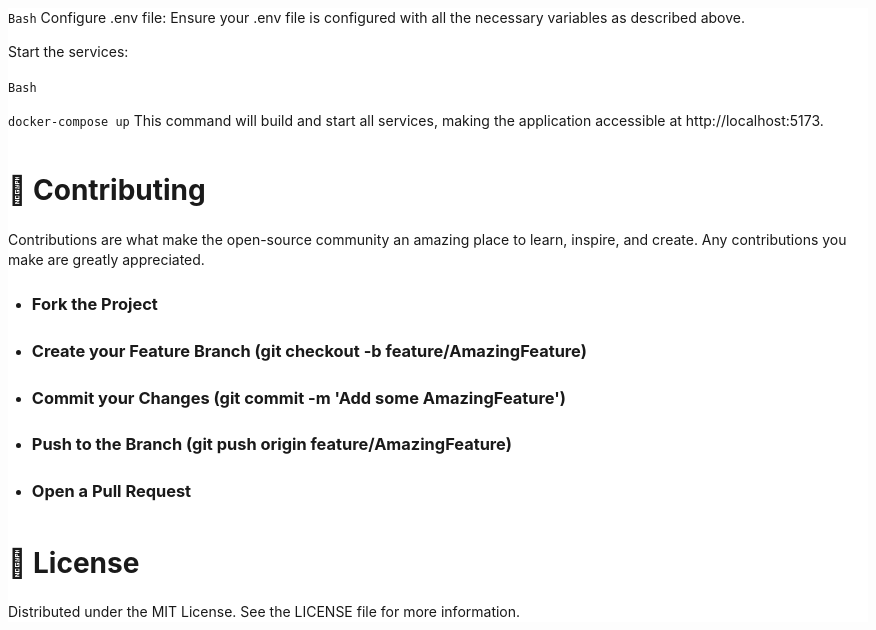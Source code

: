 ```Bash```
Configure .env file: Ensure your .env file is configured with all the necessary variables as described above.

Start the services:

```Bash```

```docker-compose up```
This command will build and start all services, making the application accessible at http://localhost:5173.

# 🤝 Contributing
Contributions are what make the open-source community an amazing place to learn, inspire, and create. Any contributions you make are greatly appreciated.

- ### Fork the Project

- ### Create your Feature Branch (git checkout -b feature/AmazingFeature)

- ### Commit your Changes (git commit -m 'Add some AmazingFeature')

- ### Push to the Branch (git push origin feature/AmazingFeature)

- ### Open a Pull Request

# 📄 License
Distributed under the MIT License. See the LICENSE file for more information.
